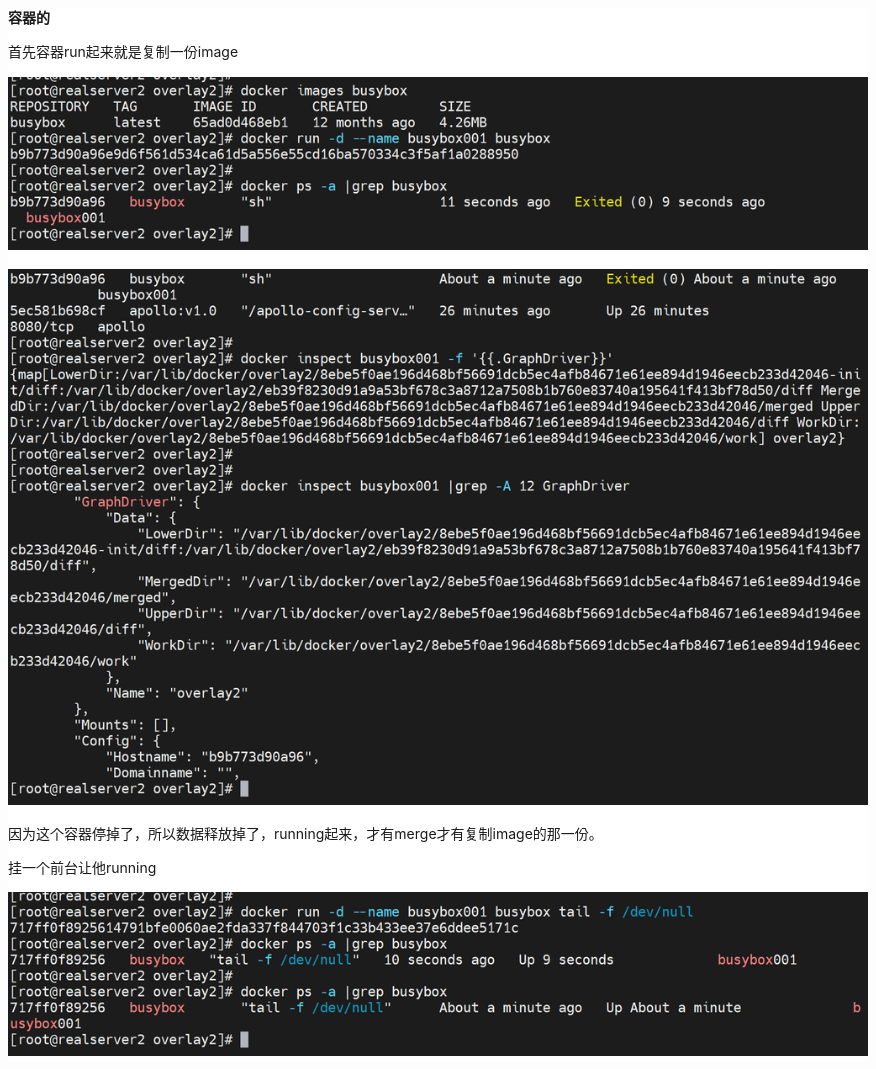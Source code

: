 

**容器的**

首先容器run起来就是复制一份image

![image-20240521112142037](6-Docker数据持久化和数据卷.assets/image-20240521112142037.png)



![image-20240521112300490](6-Docker数据持久化和数据卷.assets/image-20240521112300490.png)

因为这个容器停掉了，所以数据释放掉了，running起来，才有merge才有复制image的那一份。

挂一个前台让他running

![image-20240521112729148](6-Docker数据持久化和数据卷.assets/image-20240521112729148.png)
